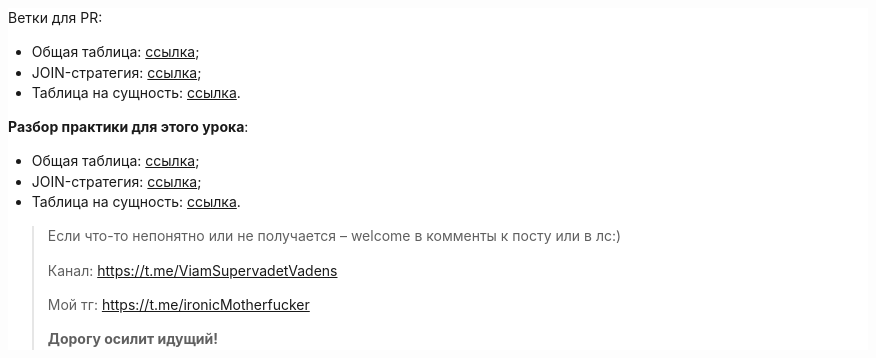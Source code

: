Ветки для PR:
- Общая таблица:
  [ссылка](https://github.com/KFalcon2022/jpa-entities-inheritance-practical-task/tree/for-pr/single-table-strategy);
- JOIN-стратегия:
  [ссылка](https://github.com/KFalcon2022/jpa-entities-inheritance-practical-task/tree/for-pr/join-strategy);
- Таблица на сущность:
  [ссылка](https://github.com/KFalcon2022/jpa-entities-inheritance-practical-task/tree/for-pr/table-per-class-strategy).

**Разбор практики для этого урока**:
- Общая таблица:
  [ссылка](https://github.com/KFalcon2022/jpa-entities-inheritance-practical-task/tree/solution/single-table-strategy);
- JOIN-стратегия:
  [ссылка](https://github.com/KFalcon2022/jpa-entities-inheritance-practical-task/tree/solution/join-strategy);
- Таблица на сущность:
  [ссылка](https://github.com/KFalcon2022/jpa-entities-inheritance-practical-task/tree/solution/table-per-class-strategy).

> Если что-то непонятно или не получается – welcome в комменты к посту или в лс:)
>
> Канал: https://t.me/ViamSupervadetVadens
>
> Мой тг: https://t.me/ironicMotherfucker
>
> **Дорогу осилит идущий!**
